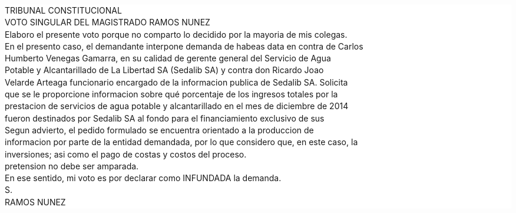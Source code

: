 TRIBUNAL CONSTITUCIONAL  
VOTO SINGULAR DEL MAGISTRADO RAMOS NUNEZ  
Elaboro el presente voto porque no comparto lo decidido por la mayoria de mis colegas.  
En el presento caso, el demandante interpone demanda de habeas data en contra de Carlos  
Humberto Venegas Gamarra, en su calidad de gerente general del Servicio de Agua  
Potable y Alcantarillado de La Libertad SA (Sedalib SA) y contra don Ricardo Joao  
Velarde Arteaga funcionario encargado de la informacion publica de Sedalib SA. Solicita  
que se le proporcione informacion sobre qué porcentaje de los ingresos totales por la  
prestacion de servicios de agua potable y alcantarillado en el mes de diciembre de 2014  
fueron destinados por Sedalib SA al fondo para el financiamiento exclusivo de sus  
Segun advierto, el pedido formulado se encuentra orientado a la produccion de  
informacion por parte de la entidad demandada, por lo que considero que, en este caso, la  
inversiones; asi como el pago de costas y costos del proceso.  
pretension no debe ser amparada.  
En ese sentido, mi voto es por declarar como INFUNDADA la demanda.  
S.  
RAMOS NUNEZ